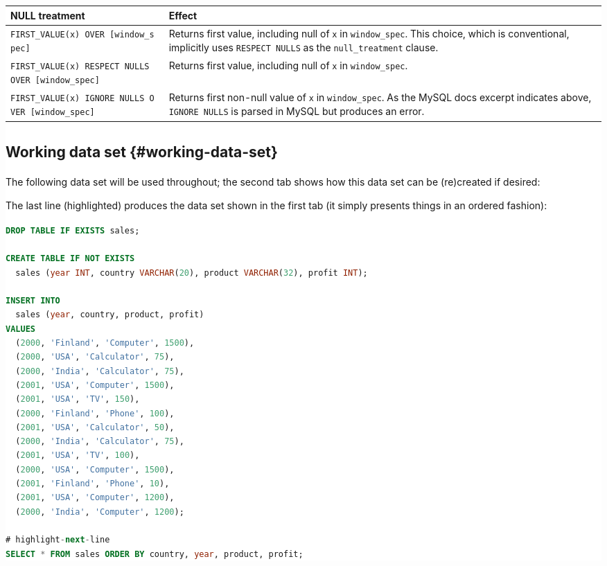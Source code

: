 | NULL treatment | Effect |
| :-- | :-- |
| `FIRST_VALUE(x) OVER [window_spec]` | Returns first value, including null of `x` in `window_spec`. This choice, which is conventional, implicitly uses `RESPECT NULLS` as the `null_treatment` clause. |
| `FIRST_VALUE(x) RESPECT NULLS OVER [window_spec]` | Returns first value, including null of `x` in `window_spec`. |
| `FIRST_VALUE(x) IGNORE NULLS OVER [window_spec]` | Returns first non-null value of `x` in `window_spec`. As the MySQL docs excerpt indicates above, `IGNORE NULLS` is parsed in MySQL but produces an error. |

## Working data set {#working-data-set}

The following data set will be used throughout; the second tab shows how this data set can be (re)created if desired:

<Tabs>
<TabItem value='data-set' label='Working data set'>

<WorkingDataSet />

</TabItem>
<TabItem value='data-schema' label='Schema'>

The last line (highlighted) produces the data set shown in the first tab (it simply presents things in an ordered fashion):

```sql
DROP TABLE IF EXISTS sales;

CREATE TABLE IF NOT EXISTS
  sales (year INT, country VARCHAR(20), product VARCHAR(32), profit INT);

INSERT INTO
  sales (year, country, product, profit)
VALUES
  (2000, 'Finland', 'Computer', 1500),
  (2000, 'USA', 'Calculator', 75),
  (2000, 'India', 'Calculator', 75),
  (2001, 'USA', 'Computer', 1500),
  (2001, 'USA', 'TV', 150),
  (2000, 'Finland', 'Phone', 100),
  (2001, 'USA', 'Calculator', 50),
  (2000, 'India', 'Calculator', 75),
  (2001, 'USA', 'TV', 100),
  (2000, 'USA', 'Computer', 1500),
  (2001, 'Finland', 'Phone', 10),
  (2001, 'USA', 'Computer', 1200),
  (2000, 'India', 'Computer', 1200);

# highlight-next-line
SELECT * FROM sales ORDER BY country, year, product, profit;
```

</TabItem>
</Tabs>
